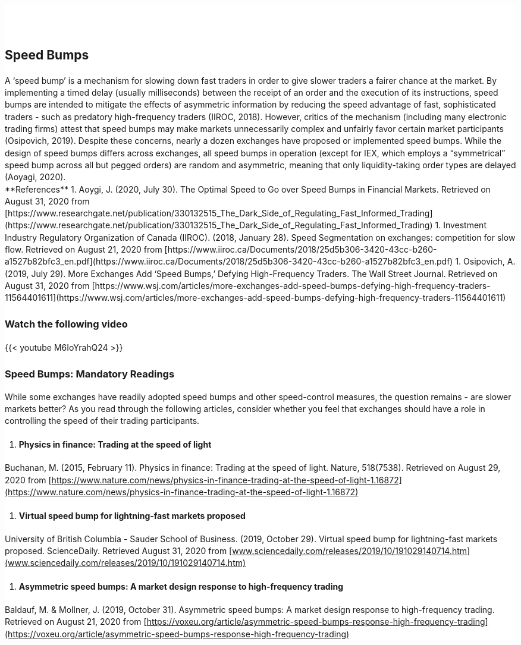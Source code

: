 

</br></br>
<h2>Speed Bumps</h2>
A ‘speed bump’ is a mechanism for slowing down fast traders in order to give slower traders a fairer chance at the market. By implementing a timed delay (usually milliseconds) between the receipt of an order and the execution of its instructions, speed bumps are intended to mitigate the effects of asymmetric information by reducing the speed advantage of fast, sophisticated traders - such as predatory high-frequency traders (IIROC,  2018). However, critics of the mechanism (including many electronic trading firms) attest that speed bumps may make markets unnecessarily complex and unfairly favor certain market participants (Osipovich, 2019). Despite these concerns, nearly a dozen exchanges have proposed or implemented speed bumps. While the design of speed bumps differs across exchanges, all speed bumps in operation (except for IEX, which employs a “symmetrical” speed bump across all but pegged orders) are random and asymmetric, meaning that only liquidity-taking order types are delayed (Aoyagi, 2020).
</br>
**References** 
1. Aoygi, J. (2020, July 30). The Optimal Speed to Go over Speed Bumps in Financial
Markets. Retrieved on August 31, 2020 from [https://www.researchgate.net/publication/330132515_The_Dark_Side_of_Regulating_Fast_Informed_Trading](https://www.researchgate.net/publication/330132515_The_Dark_Side_of_Regulating_Fast_Informed_Trading)
1. Investment Industry Regulatory Organization of Canada (IIROC). (2018, January 28). Speed Segmentation on exchanges: competition for slow flow. Retrieved on August 21, 2020 from [https://www.iiroc.ca/Documents/2018/25d5b306-3420-43cc-b260-a1527b82bfc3_en.pdf](https://www.iiroc.ca/Documents/2018/25d5b306-3420-43cc-b260-a1527b82bfc3_en.pdf)
1. Osipovich, A. (2019, July 29). More Exchanges Add ‘Speed Bumps,’ Defying High-Frequency Traders. The Wall Street Journal. Retrieved on August 31, 2020 from [https://www.wsj.com/articles/more-exchanges-add-speed-bumps-defying-high-frequency-traders-11564401611](https://www.wsj.com/articles/more-exchanges-add-speed-bumps-defying-high-frequency-traders-11564401611)

<h3>Watch the following video</h3>
{{< youtube M6IoYrahQ24 >}}

<h3>Speed Bumps: Mandatory Readings</h3>
<p>While some exchanges have readily adopted speed bumps and other speed-control measures, the question remains - are slower markets better? As you read through the following articles, consider whether you feel that exchanges should have a role in controlling the speed of their trading participants.</p>

1. <h4>Physics in finance: Trading at the speed of light</h4> 
Buchanan, M. (2015, February 11). Physics in finance: Trading at the speed of light. Nature, 518(7538). Retrieved on August 29, 2020 from [https://www.nature.com/news/physics-in-finance-trading-at-the-speed-of-light-1.16872](https://www.nature.com/news/physics-in-finance-trading-at-the-speed-of-light-1.16872)
1. <h4>Virtual speed bump for lightning-fast markets proposed</h4>
University of British Columbia - Sauder School of Business. (2019, October 29). Virtual speed bump for lightning-fast markets proposed. ScienceDaily. Retrieved August 31, 2020 from [www.sciencedaily.com/releases/2019/10/191029140714.htm](www.sciencedaily.com/releases/2019/10/191029140714.htm)
1. <h4>Asymmetric speed bumps: A market design response to high-frequency trading</h4>
Baldauf, M. & Mollner, J. (2019, October 31). Asymmetric speed bumps: A market design response to high-frequency trading. Retrieved on August 21, 2020 from [https://voxeu.org/article/asymmetric-speed-bumps-response-high-frequency-trading](https://voxeu.org/article/asymmetric-speed-bumps-response-high-frequency-trading)
